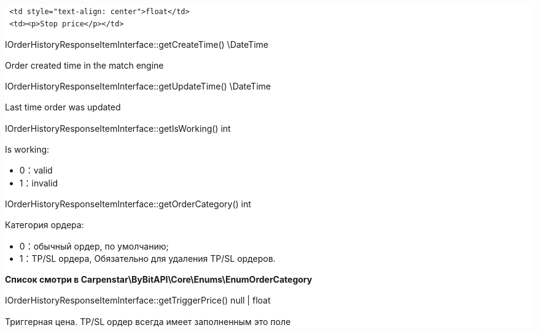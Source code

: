      <td style="text-align: center">float</td>
     <td><p>Stop price</p></td>
   </tr>
   <tr>
     <td>IOrderHistoryResponseItemInterface::getCreateTime()</td>
     <td style="text-align: center">\DateTime</td>
     <td><p>Order created time in the match engine</p></td>
   </tr>
    <tr>
     <td>IOrderHistoryResponseItemInterface::getUpdateTime()</td>
     <td style="text-align: center">\DateTime</td>
     <td><p>Last time order was updated</p></td>
   </tr>
   <tr>
     <td>IOrderHistoryResponseItemInterface::getIsWorking()</td>
     <td style="text-align: center">int</td>
     <td>
        <p>Is working:</p>
        <ul>
            <li>0：valid</li>
            <li>1：invalid</li>
        </ul>
     </td>
    </tr>
    <tr>
     <td>IOrderHistoryResponseItemInterface::getOrderCategory()</td>
     <td style="text-align: center">int</td>
     <td>
        <p>Категория ордера:</p>
        <ul>
            <li>0：обычный ордер, по умолчанию; </li>
            <li>1：TP/SL ордера, Обязательно для удаления TP/SL ордеров.</li>
        </ul>
        <p><b>Список смотри в Carpenstar\ByBitAPI\Core\Enums\EnumOrderCategory</b></p>
    </td>
   </tr>
    <tr>
     <td>IOrderHistoryResponseItemInterface::getTriggerPrice()</td>
     <td style="text-align: center">null | float</td>
     <td><p>Триггерная цена. TP/SL ордер всегда имеет заполненным это поле</p></td>
   </tr>
</table>